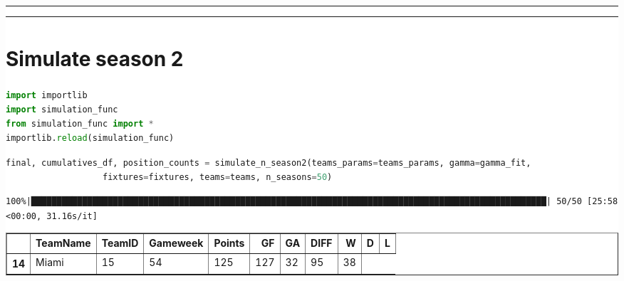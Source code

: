 ------
------

# Simulate season 2


```python
import importlib
import simulation_func
from simulation_func import *
importlib.reload(simulation_func)
```


```python
final, cumulatives_df, position_counts = simulate_n_season2(teams_params=teams_params, gamma=gamma_fit,
                   fixtures=fixtures, teams=teams, n_seasons=50)
```

    100%|█████████████████████████████████████████████████████████████████████████████████████████████████████| 50/50 [25:58<00:00, 31.16s/it]





<div>
<style scoped>
    .dataframe tbody tr th:only-of-type {
        vertical-align: middle;
    }

    .dataframe tbody tr th {
        vertical-align: top;
    }

    .dataframe thead th {
        text-align: right;
    }
</style>
<table border="1" class="dataframe">
  <thead>
    <tr style="text-align: right;">
      <th></th>
      <th>TeamName</th>
      <th>TeamID</th>
      <th>Gameweek</th>
      <th>Points</th>
      <th>GF</th>
      <th>GA</th>
      <th>DIFF</th>
      <th>W</th>
      <th>D</th>
      <th>L</th>
    </tr>
  </thead>
  <tbody>
    <tr>
      <th>14</th>
      <td>Miami</td>
      <td>15</td>
      <td>54</td>
      <td>125</td>
      <td>127</td>
      <td>32</td>
      <td>95</td>
      <td>38</td>